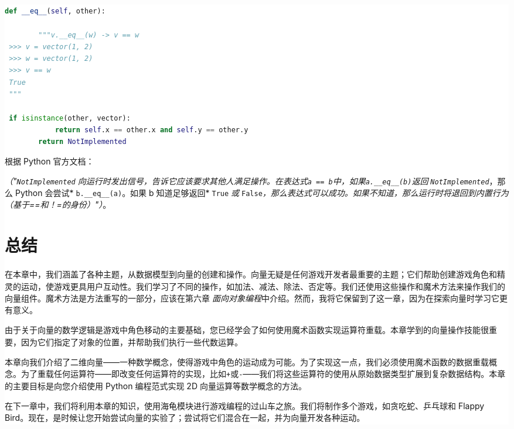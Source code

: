 ```py
def __eq__(self, other):

        """v.__eq__(w) -> v == w
 >>> v = vector(1, 2)
 >>> w = vector(1, 2)
 >>> v == w
 True
 """

 if isinstance(other, vector):
            return self.x == other.x and self.y == other.y
        return NotImplemented
```

根据 Python 官方文档：

*（"`NotImplemented` *向运行时发出信号，告诉它应该要求其他人满足操作。在表达式`a == b`中，如果`a.__eq__(b)`返回* `NotImplemented`*，那么 Python 会尝试* `b.__eq__(a)`。如果 b 知道足够返回* `True` *或* `False`*，那么表达式可以成功。如果不知道，那么运行时将退回到内置行为（基于==和！=的身份）"）*。

# 总结

在本章中，我们涵盖了各种主题，从数据模型到向量的创建和操作。向量无疑是任何游戏开发者最重要的主题；它们帮助创建游戏角色和精灵的运动，使游戏更具用户互动性。我们学习了不同的操作，如加法、减法、除法、否定等。我们还使用这些操作和魔术方法来操作我们的向量组件。魔术方法是方法重写的一部分，应该在第六章 *面向对象编程*中介绍。然而，我将它保留到了这一章，因为在探索向量时学习它更有意义。

由于关于向量的数学逻辑是游戏中角色移动的主要基础，您已经学会了如何使用魔术函数实现运算符重载。本章学到的向量操作技能很重要，因为它们指定了对象的位置，并帮助我们执行一些代数运算。

本章向我们介绍了二维向量——一种数学概念，使得游戏中角色的运动成为可能。为了实现这一点，我们必须使用魔术函数的数据重载概念。为了重载任何运算符——即改变任何运算符的实现，比如`+`或`-`——我们将这些运算符的使用从原始数据类型扩展到复杂数据结构。本章的主要目标是向您介绍使用 Python 编程范式实现 2D 向量运算等数学概念的方法。

在下一章中，我们将利用本章的知识，使用海龟模块进行游戏编程的过山车之旅。我们将制作多个游戏，如贪吃蛇、乒乓球和 Flappy Bird。现在，是时候让您开始尝试向量的实验了；尝试将它们混合在一起，并为向量开发各种运动。
